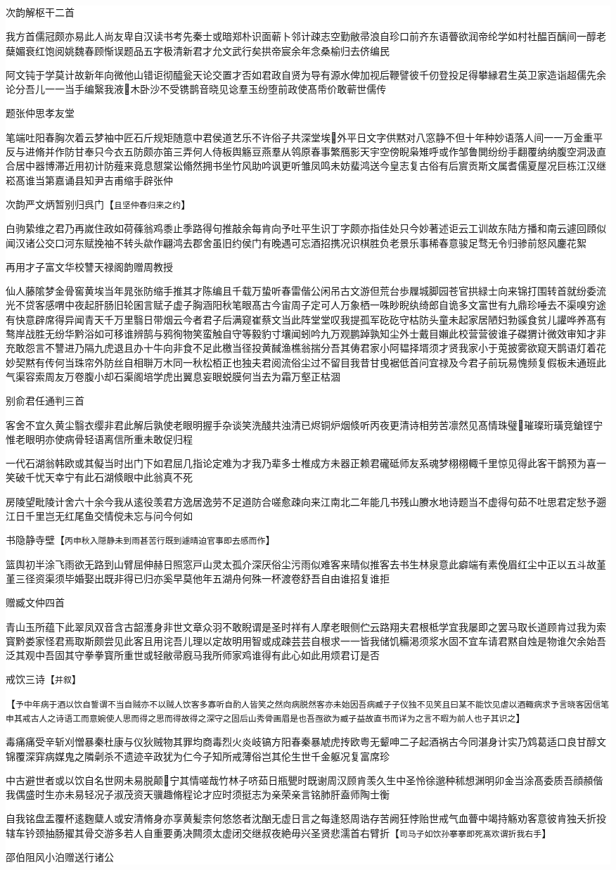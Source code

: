 次韵解枢干二首  

我方首儒冠颇亦易此人尚友卑自汉读书考先秦士或暗郑朴识面蕲卜邻计疎志空勤敝帚浪自珍口前齐东语瞢欲润帝纶学如村社醖百醨间一醇老蘖媚衰红饱阅姚魏春顾惭误题品五字极清新君才允文武行矣拱帝宸余年念桑榆归去侪编民  

阿文钝于学莫计故新年向微他山错讵彻醯瓮天论交置才否如君政自贤为导有源水俾加视后鞭譬彼千仞登投足得攀縁君生英卫家造诣超儒先余论分吾儿一一当手编繄我液木卧沙不受镌鹊音晓见谂羣玉纷堕前政使髙帋价敢蕲世儒传  

题张仲思孝友堂  

笔端吐阳春胸次着云梦袖中匠石斤规矩随意中君侯道艺乐不许俗子共深堂埃外平日文字供黙对八窓静不但十年种妙语落人间一一万金重平反与进脩并作防甘奉只今衣五防颇亦笛三弄何人侍板舆觞豆燕羣从鸰原春事繁鴈影天宇空傍睨枭雉呼或作邹鲁閧纷纷手翻覆纳纳腹空洞汲直合居中器博滞近用初计防薤来竟息憇棠讼翛然拥书坐竹风助吟讽更听雏凤鸣未妨蜚鸿送今皇志复古俗有后賔贡斯文属耆儒夏屋况巨栋江汉继崧髙谁当第嘉诵县知尹吉甫缩手辟张仲  

次韵严文炳暂别归呉门【`且坚仲春归来之约`】  

白驹絷维之君乃再嵗住政如荷蓧翁鸡黍止季路得句推敲余每肯向予吐平生识丁字颇亦指佳处只今妙著述讵云工训故东陆方播和南云遽回頋似闻汉诸公交口河东赋挽袖不转头歘作翩鸿去郡舍虽旧约侯门有晚遇可忘酒招携况识棋胜负老景乐事稀春意骏足骛无令归骖前怒风鏖花絮  

再用才子富文华校讐天禄阁韵赠周教授  

仙人藤隂梦金骨窖黄埃当年晁张防缩手推其才陈编且千载万蛰听春雷偕公闲吊古文游但荒台歩屧城脚园苍官拱緑士向来锦打围转首就纷委流光不贷客感喟中夜起肝肠旧轮囷言赋子虚子胸涵阳秋笔眼髙古今宙周子定可人万象栖一咮眇睨纨绮郎自诡多文富世有九鼎珍唾去不渠嗅穷途有快意辟席得异闻青天千万里翳日带烟云今者君子后满窥崔蔡文当此阵堂堂叹我提孤军矻矻守枯防头童未起家居陋妇勃豀食贫儿讙哗养髙有骜岸战胜无纷华黔浴如可移谁辨鹄与鸦徇物笑蛮触自守等毅豹寸壤闻蚓吟九万观鹏踔孰知尘外士戴目嬾此校营营彼谁子磔猬计微效审知才非充敢怨言不讐进乃隔九虎退且办十牛向非食不足此檄当径投黄馘渔樵翁揣分吾其俦君家小阿韫择壻须才贤我家小于莵披雾欲窥天鹊语灯着花妙契黙有传何当珠帘外防丝自相聨万木同一秋松栢正也独夫君阅流俗尘过不留目我昔甘曵裾低首问宜禄及今君子前玩易愧频复假板未通班此气渠容索周友万卷腹小却石渠阁培学虎出翼息妄眼蜕膜何当去为霜万壑正枯涸  

别俞君任通判三首  

客舍不宜久黄尘翳衣缨非君此解后孰使老眼明握手杂谈笑洗醆共浊清已烬铜炉烟倐听丙夜更清诗相劳苦凛然见髙情珠璧璀璨珩璜竞鎗铿宁惟老眼明亦使病骨轻语离信所重未敢促归程  

一代石湖翁韩欧或其儗当时出门下如君屈几指论定难为才我乃辈多士椎成方未器正赖君礲砥师友系魂梦栩栩輙千里惊见得此客干鹊预为喜一笑破千忧天幸宁有此石湖倐眼中此翁真不死  

房陵望毗陵计舍六十余今我从逺役羡君方逸居逸劳不足道防合嗟愈疎向来江南北二年能几书残山賸水地诗题当不虚得句茹不吐思君定愁予遡江日千里岂无红尾鱼交情傥未忘与问今何如  

书隐静寺壁【`丙申秋入隠静未到雨甚苦行既到遽晴迫官事即去感而作`】  

篮舆初半涂飞雨欲无路到山臂屈伸赫日照窓戸山灵太孤介深厌俗尘污雨似难客来晴似推客去书生林泉意此癖端有素俛眉红尘中正以五斗故堇堇三径资渠须毕婚娶出既非得已归亦奚早莫他年五湖舟何殊一杯渡卷舒吾自由谁招复谁拒  

赠臧文仲四首  

青山玉所蕴下此翠凤双音含古韶濩身非世文章众羽不敢睨谓是圣时祥有人摩老眼侧伫云路翔夫君根柢学宜我屡即之罢马取长道顾肯过我为索寳黔娄家怪君焉取斯颇尝见此客且用诧吾儿理以定故明用智或成疎芸芸自根求一一皆我储饥糒渇须浆水固不宜车请君黙自烛是物谁欠余始吾泛其观中吾固其守拳拳寳所重世或轻敝帚廐马我所师家鸡谁得有此心如此用烦君订是否  

戒饮三诗【`并叙`】  

【`予中年病于酒以饮自誓谓不当自贼亦不以贼人饮客多寡听自酌人皆笑之然向病脱然客亦未始因吾病臧子子仪独不见笑且曰某不能饮见虐以酒輙病求予言晓客因信笔申其戒古人之诗语工而意婉使人思而得之思而得故得之深守之固后山秀骨画眉是也吾亟欲为臧子益故直书而详为之言不暇为前人也子其识之`】  

毒痛痛受辛斩刈憎暴秦杜康与仪狄贼物其罪均商毒烈火炎岐镐方阳春秦暴虓虎抟欧粤无颦呻二子起酒祸古今同湛身计实乃鸩葛适口良甘醇文锦覆深穽病媒鬼之隣劋杀不遗迹辛政犹为仁今子知所戒薄俗岂其伦生世千金躯况复富席珍  

中古避世者或以饮自名世网未易脱颠宁其情嗟哉竹林子哜茹日瓶甖时既谢周汉顾肯羡久生中圣怜徐邈种秫想渊明卯金当涂髙委质吾顔頳偕我偶盛时生亦未易轻况子淑茂资天骥趣脩程论才应时须挺志为亲荣亲言铭肺肝盍师陶士衡  

自我铭盘盂覆杯逺麴糵人或安清脩身亦享黄髪柰何悠悠者沈酗无虚日言之每逢怒周诰存苦阙狂悖贻世戒气血瞢中竭持觞劝客意彼肯独夭折投辖车钤颈抽肠擢其骨交游多若人自重要勇决闗须太虚闭交继叔夜絶毋兴圣贤悲濡首右臂折【`司马子如饮孙搴搴即死髙欢谓折我右手`】  

邵伯阻风小泊赠送行诸公  
